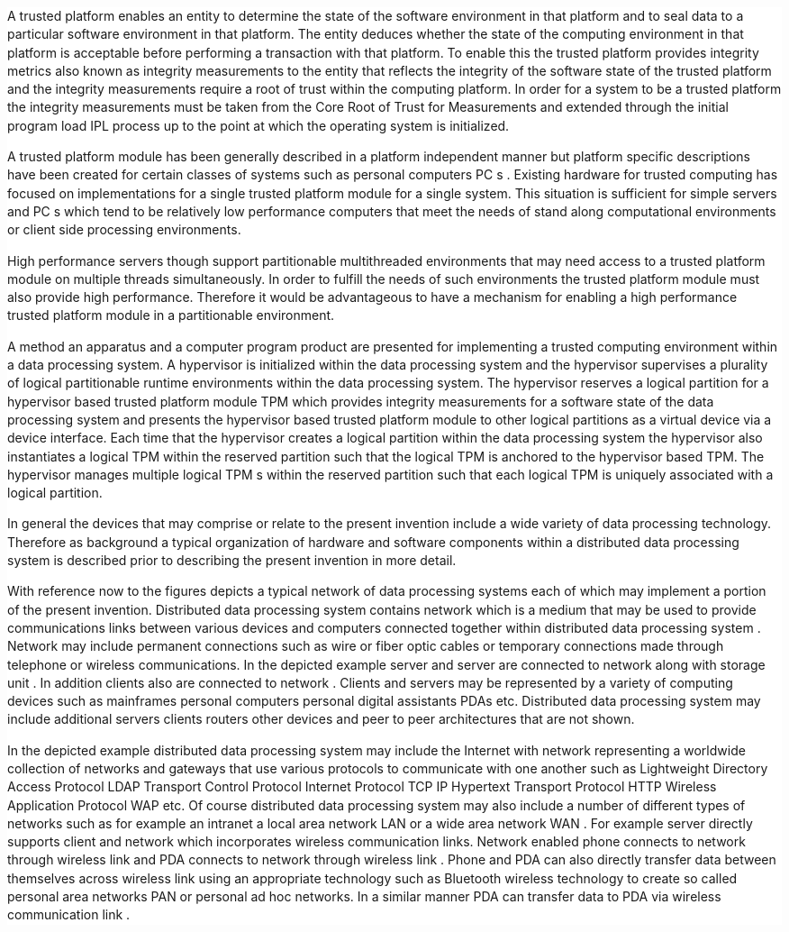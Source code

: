 A trusted platform enables an entity to determine the state of the software environment in that platform and to seal data to a particular software environment in that platform. The entity deduces whether the state of the computing environment in that platform is acceptable before performing a transaction with that platform. To enable this the trusted platform provides integrity metrics also known as integrity measurements to the entity that reflects the integrity of the software state of the trusted platform and the integrity measurements require a root of trust within the computing platform. In order for a system to be a trusted platform the integrity measurements must be taken from the Core Root of Trust for Measurements and extended through the initial program load IPL process up to the point at which the operating system is initialized.

A trusted platform module has been generally described in a platform independent manner but platform specific descriptions have been created for certain classes of systems such as personal computers PC s . Existing hardware for trusted computing has focused on implementations for a single trusted platform module for a single system. This situation is sufficient for simple servers and PC s which tend to be relatively low performance computers that meet the needs of stand along computational environments or client side processing environments.

High performance servers though support partitionable multithreaded environments that may need access to a trusted platform module on multiple threads simultaneously. In order to fulfill the needs of such environments the trusted platform module must also provide high performance. Therefore it would be advantageous to have a mechanism for enabling a high performance trusted platform module in a partitionable environment.

A method an apparatus and a computer program product are presented for implementing a trusted computing environment within a data processing system. A hypervisor is initialized within the data processing system and the hypervisor supervises a plurality of logical partitionable runtime environments within the data processing system. The hypervisor reserves a logical partition for a hypervisor based trusted platform module TPM which provides integrity measurements for a software state of the data processing system and presents the hypervisor based trusted platform module to other logical partitions as a virtual device via a device interface. Each time that the hypervisor creates a logical partition within the data processing system the hypervisor also instantiates a logical TPM within the reserved partition such that the logical TPM is anchored to the hypervisor based TPM. The hypervisor manages multiple logical TPM s within the reserved partition such that each logical TPM is uniquely associated with a logical partition.

In general the devices that may comprise or relate to the present invention include a wide variety of data processing technology. Therefore as background a typical organization of hardware and software components within a distributed data processing system is described prior to describing the present invention in more detail.

With reference now to the figures depicts a typical network of data processing systems each of which may implement a portion of the present invention. Distributed data processing system contains network which is a medium that may be used to provide communications links between various devices and computers connected together within distributed data processing system . Network may include permanent connections such as wire or fiber optic cables or temporary connections made through telephone or wireless communications. In the depicted example server and server are connected to network along with storage unit . In addition clients also are connected to network . Clients and servers may be represented by a variety of computing devices such as mainframes personal computers personal digital assistants PDAs etc. Distributed data processing system may include additional servers clients routers other devices and peer to peer architectures that are not shown.

In the depicted example distributed data processing system may include the Internet with network representing a worldwide collection of networks and gateways that use various protocols to communicate with one another such as Lightweight Directory Access Protocol LDAP Transport Control Protocol Internet Protocol TCP IP Hypertext Transport Protocol HTTP Wireless Application Protocol WAP etc. Of course distributed data processing system may also include a number of different types of networks such as for example an intranet a local area network LAN or a wide area network WAN . For example server directly supports client and network which incorporates wireless communication links. Network enabled phone connects to network through wireless link and PDA connects to network through wireless link . Phone and PDA can also directly transfer data between themselves across wireless link using an appropriate technology such as Bluetooth wireless technology to create so called personal area networks PAN or personal ad hoc networks. In a similar manner PDA can transfer data to PDA via wireless communication link .
